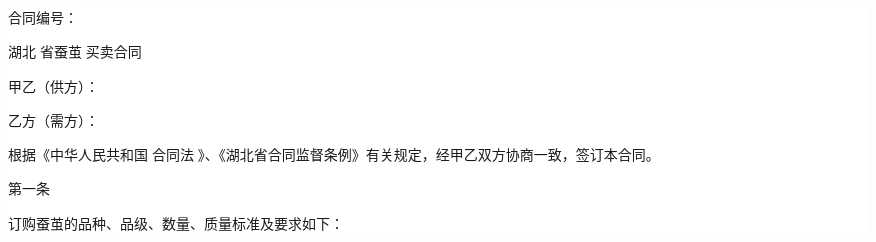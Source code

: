 
 




                      


合同编号：


        





 



湖北
省蚕茧
买卖合同





 


甲乙（供方）：


                          







乙方（需方）：


                          







根据《中华人民共和国
合同法
》、《湖北省合同监督条例》有关规定，经甲乙双方协商一致，签订本合同。





第一条



  


订购蚕茧的品种、品级、数量、质量标准及要求如下：







 

  

   